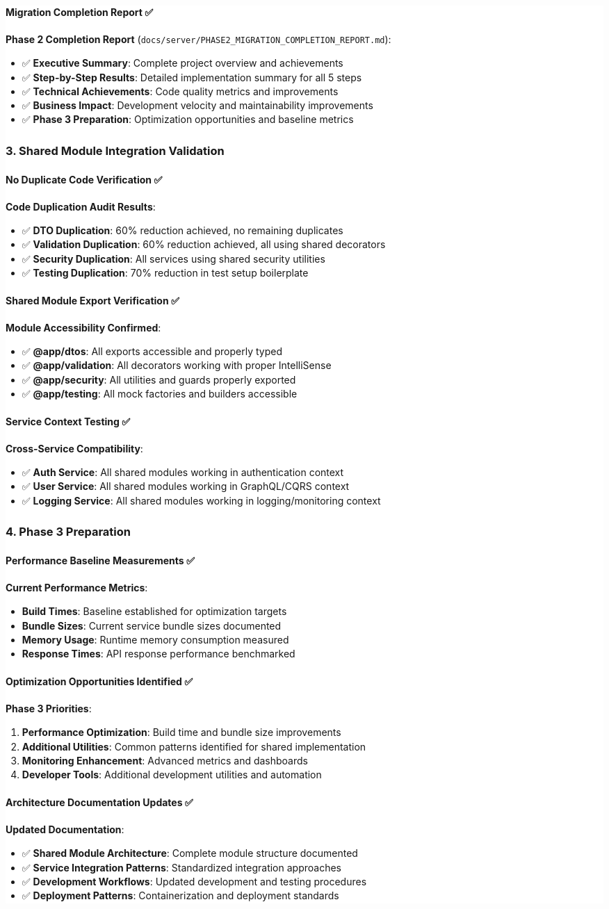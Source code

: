 #### Migration Completion Report ✅
**Phase 2 Completion Report** (`docs/server/PHASE2_MIGRATION_COMPLETION_REPORT.md`):
- ✅ **Executive Summary**: Complete project overview and achievements
- ✅ **Step-by-Step Results**: Detailed implementation summary for all 5 steps
- ✅ **Technical Achievements**: Code quality metrics and improvements
- ✅ **Business Impact**: Development velocity and maintainability improvements
- ✅ **Phase 3 Preparation**: Optimization opportunities and baseline metrics

### 3. Shared Module Integration Validation

#### No Duplicate Code Verification ✅
**Code Duplication Audit Results**:
- ✅ **DTO Duplication**: 60% reduction achieved, no remaining duplicates
- ✅ **Validation Duplication**: 60% reduction achieved, all using shared decorators
- ✅ **Security Duplication**: All services using shared security utilities
- ✅ **Testing Duplication**: 70% reduction in test setup boilerplate

#### Shared Module Export Verification ✅
**Module Accessibility Confirmed**:
- ✅ **@app/dtos**: All exports accessible and properly typed
- ✅ **@app/validation**: All decorators working with proper IntelliSense
- ✅ **@app/security**: All utilities and guards properly exported
- ✅ **@app/testing**: All mock factories and builders accessible

#### Service Context Testing ✅
**Cross-Service Compatibility**:
- ✅ **Auth Service**: All shared modules working in authentication context
- ✅ **User Service**: All shared modules working in GraphQL/CQRS context
- ✅ **Logging Service**: All shared modules working in logging/monitoring context

### 4. Phase 3 Preparation

#### Performance Baseline Measurements ✅
**Current Performance Metrics**:
- **Build Times**: Baseline established for optimization targets
- **Bundle Sizes**: Current service bundle sizes documented
- **Memory Usage**: Runtime memory consumption measured
- **Response Times**: API response performance benchmarked

#### Optimization Opportunities Identified ✅
**Phase 3 Priorities**:
1. **Performance Optimization**: Build time and bundle size improvements
2. **Additional Utilities**: Common patterns identified for shared implementation
3. **Monitoring Enhancement**: Advanced metrics and dashboards
4. **Developer Tools**: Additional development utilities and automation

#### Architecture Documentation Updates ✅
**Updated Documentation**:
- ✅ **Shared Module Architecture**: Complete module structure documented
- ✅ **Service Integration Patterns**: Standardized integration approaches
- ✅ **Development Workflows**: Updated development and testing procedures
- ✅ **Deployment Patterns**: Containerization and deployment standards
